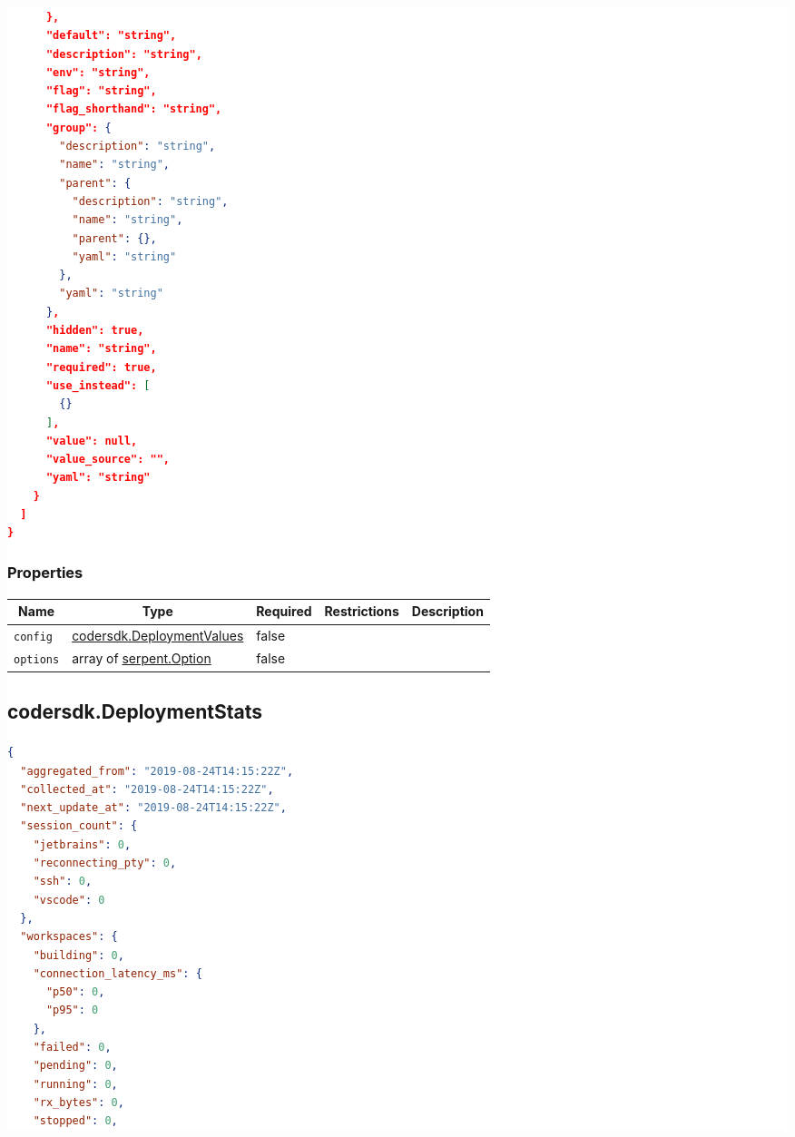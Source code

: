 ```json
      },
      "default": "string",
      "description": "string",
      "env": "string",
      "flag": "string",
      "flag_shorthand": "string",
      "group": {
        "description": "string",
        "name": "string",
        "parent": {
          "description": "string",
          "name": "string",
          "parent": {},
          "yaml": "string"
        },
        "yaml": "string"
      },
      "hidden": true,
      "name": "string",
      "required": true,
      "use_instead": [
        {}
      ],
      "value": null,
      "value_source": "",
      "yaml": "string"
    }
  ]
}
```

### Properties

| Name      | Type                                                   | Required | Restrictions | Description |
|-----------|--------------------------------------------------------|----------|--------------|-------------|
| `config`  | [codersdk.DeploymentValues](#codersdkdeploymentvalues) | false    |              |             |
| `options` | array of [serpent.Option](#serpentoption)              | false    |              |             |

## codersdk.DeploymentStats

```json
{
  "aggregated_from": "2019-08-24T14:15:22Z",
  "collected_at": "2019-08-24T14:15:22Z",
  "next_update_at": "2019-08-24T14:15:22Z",
  "session_count": {
    "jetbrains": 0,
    "reconnecting_pty": 0,
    "ssh": 0,
    "vscode": 0
  },
  "workspaces": {
    "building": 0,
    "connection_latency_ms": {
      "p50": 0,
      "p95": 0
    },
    "failed": 0,
    "pending": 0,
    "running": 0,
    "rx_bytes": 0,
    "stopped": 0,
```